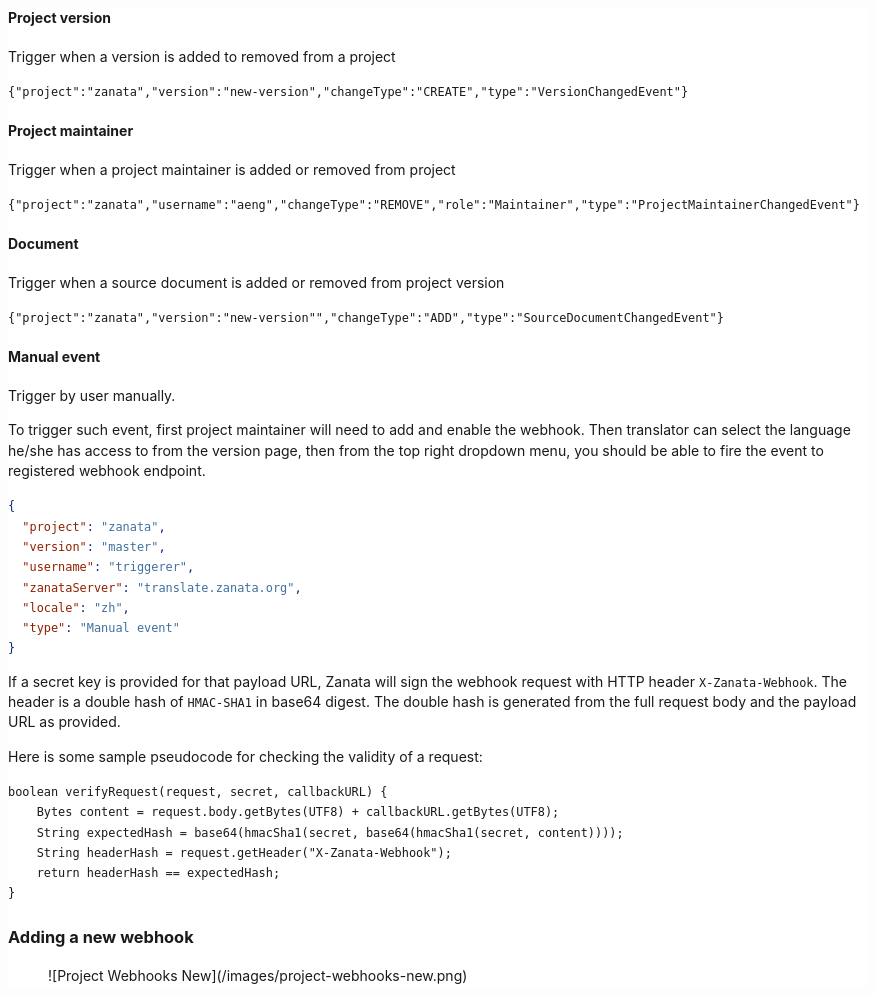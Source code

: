 #### Project version
Trigger when a version is added to removed from a project
```
{"project":"zanata","version":"new-version","changeType":"CREATE","type":"VersionChangedEvent"}
```
  
#### Project maintainer
Trigger when a project maintainer is added or removed from project
```
{"project":"zanata","username":"aeng","changeType":"REMOVE","role":"Maintainer","type":"ProjectMaintainerChangedEvent"}
```
  
#### Document
Trigger when a source document is added or removed from project version
```
{"project":"zanata","version":"new-version"","changeType":"ADD","type":"SourceDocumentChangedEvent"}
```

#### Manual event
Trigger by user manually.

To trigger such event, first project maintainer will need to add and enable the webhook.
Then translator can select the language he/she has access to from the version page, then from the top right dropdown menu, you should be able to fire the event to registered webhook endpoint.
```json
{
  "project": "zanata",
  "version": "master",
  "username": "triggerer",
  "zanataServer": "translate.zanata.org",
  "locale": "zh",
  "type": "Manual event"
}
```

If a secret key is provided for that payload URL, Zanata will sign the webhook request with HTTP header `X-Zanata-Webhook`. 
The header is a double hash of `HMAC-SHA1` in base64 digest. The double hash is generated from the full request body and the payload URL as provided.

Here is some sample pseudocode for checking the validity of a request:
```
boolean verifyRequest(request, secret, callbackURL) {
    Bytes content = request.body.getBytes(UTF8) + callbackURL.getBytes(UTF8);
    String expectedHash = base64(hmacSha1(secret, base64(hmacSha1(secret, content))));
    String headerHash = request.getHeader("X-Zanata-Webhook");
    return headerHash == expectedHash;
}
```

### Adding a new webhook
<figure>
![Project Webhooks New](/images/project-webhooks-new.png)
</figure>
